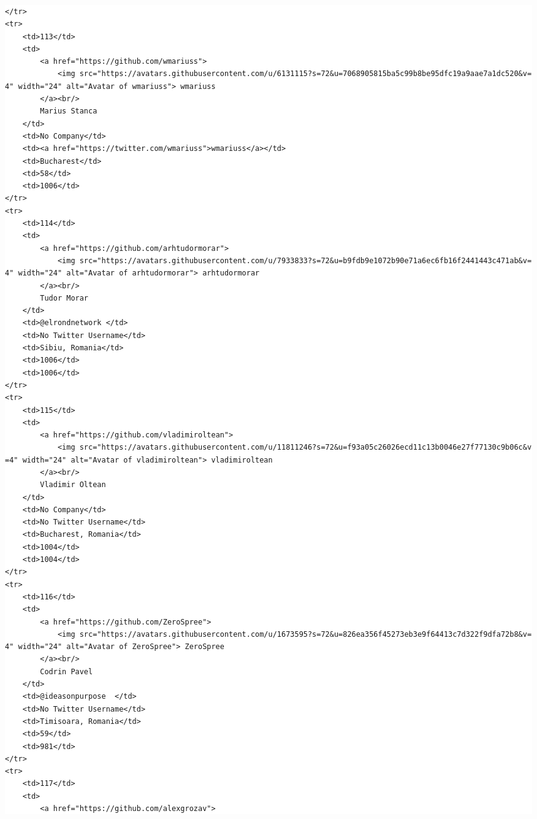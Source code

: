 	</tr>
	<tr>
		<td>113</td>
		<td>
			<a href="https://github.com/wmariuss">
				<img src="https://avatars.githubusercontent.com/u/6131115?s=72&u=7068905815ba5c99b8be95dfc19a9aae7a1dc520&v=4" width="24" alt="Avatar of wmariuss"> wmariuss
			</a><br/>
			Marius Stanca
		</td>
		<td>No Company</td>
		<td><a href="https://twitter.com/wmariuss">wmariuss</a></td>
		<td>Bucharest</td>
		<td>58</td>
		<td>1006</td>
	</tr>
	<tr>
		<td>114</td>
		<td>
			<a href="https://github.com/arhtudormorar">
				<img src="https://avatars.githubusercontent.com/u/7933833?s=72&u=b9fdb9e1072b90e71a6ec6fb16f2441443c471ab&v=4" width="24" alt="Avatar of arhtudormorar"> arhtudormorar
			</a><br/>
			Tudor Morar
		</td>
		<td>@elrondnetwork </td>
		<td>No Twitter Username</td>
		<td>Sibiu, Romania</td>
		<td>1006</td>
		<td>1006</td>
	</tr>
	<tr>
		<td>115</td>
		<td>
			<a href="https://github.com/vladimiroltean">
				<img src="https://avatars.githubusercontent.com/u/11811246?s=72&u=f93a05c26026ecd11c13b0046e27f77130c9b06c&v=4" width="24" alt="Avatar of vladimiroltean"> vladimiroltean
			</a><br/>
			Vladimir Oltean
		</td>
		<td>No Company</td>
		<td>No Twitter Username</td>
		<td>Bucharest, Romania</td>
		<td>1004</td>
		<td>1004</td>
	</tr>
	<tr>
		<td>116</td>
		<td>
			<a href="https://github.com/ZeroSpree">
				<img src="https://avatars.githubusercontent.com/u/1673595?s=72&u=826ea356f45273eb3e9f64413c7d322f9dfa72b8&v=4" width="24" alt="Avatar of ZeroSpree"> ZeroSpree
			</a><br/>
			Codrin Pavel
		</td>
		<td>@ideasonpurpose  </td>
		<td>No Twitter Username</td>
		<td>Timisoara, Romania</td>
		<td>59</td>
		<td>981</td>
	</tr>
	<tr>
		<td>117</td>
		<td>
			<a href="https://github.com/alexgrozav">